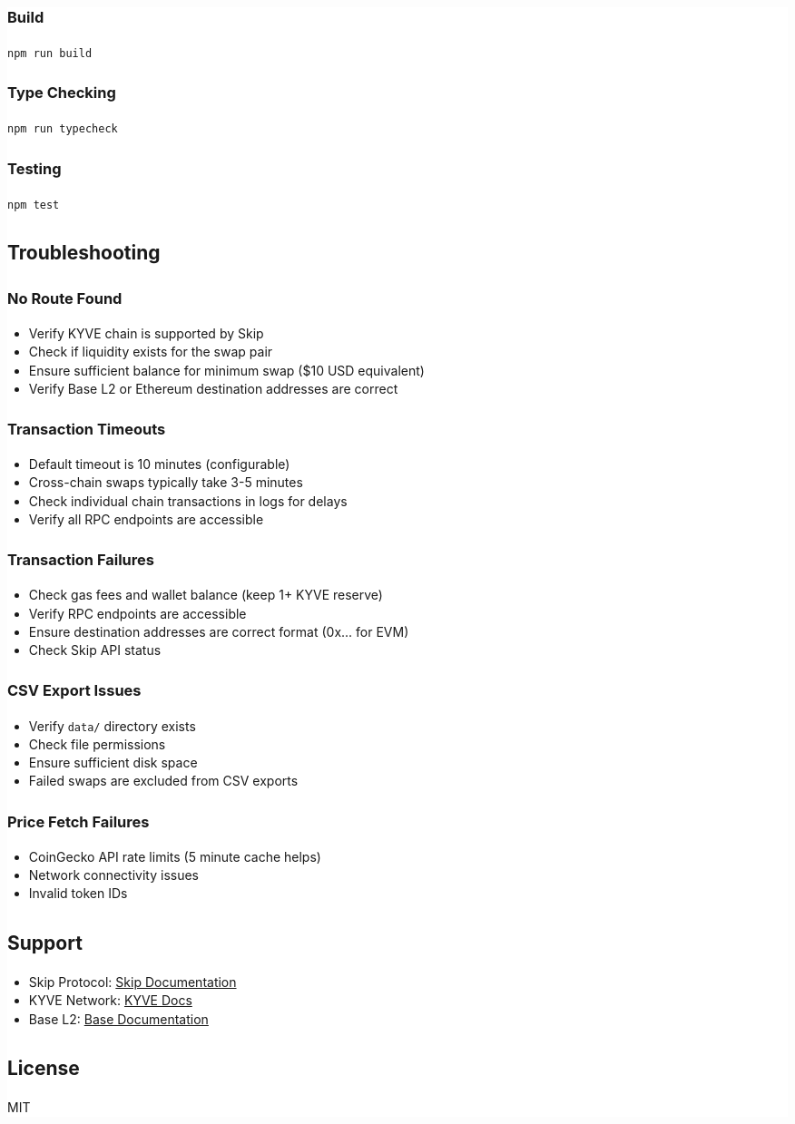 ### Build
```bash
npm run build
```

### Type Checking
```bash
npm run typecheck
```

### Testing
```bash
npm test
```

## Troubleshooting

### No Route Found
- Verify KYVE chain is supported by Skip
- Check if liquidity exists for the swap pair
- Ensure sufficient balance for minimum swap ($10 USD equivalent)
- Verify Base L2 or Ethereum destination addresses are correct

### Transaction Timeouts
- Default timeout is 10 minutes (configurable)
- Cross-chain swaps typically take 3-5 minutes
- Check individual chain transactions in logs for delays
- Verify all RPC endpoints are accessible

### Transaction Failures
- Check gas fees and wallet balance (keep 1+ KYVE reserve)
- Verify RPC endpoints are accessible
- Ensure destination addresses are correct format (0x... for EVM)
- Check Skip API status

### CSV Export Issues
- Verify `data/` directory exists
- Check file permissions
- Ensure sufficient disk space
- Failed swaps are excluded from CSV exports

### Price Fetch Failures
- CoinGecko API rate limits (5 minute cache helps)
- Network connectivity issues
- Invalid token IDs

## Support

- Skip Protocol: [Skip Documentation](https://docs.skip.build)
- KYVE Network: [KYVE Docs](https://docs.kyve.network)
- Base L2: [Base Documentation](https://docs.base.org)

## License

MIT
